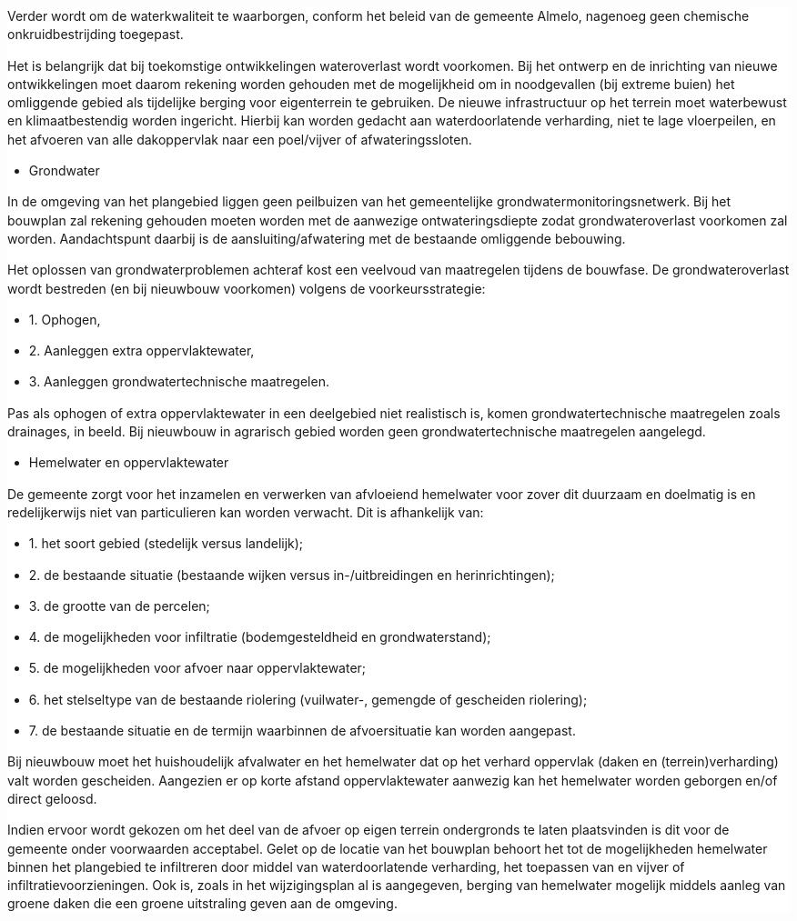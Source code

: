 Verder wordt om de waterkwaliteit te waarborgen, conform het beleid van de gemeente Almelo, nagenoeg geen chemische onkruidbestrijding toegepast.

Het is belangrijk dat bij toekomstige ontwikkelingen wateroverlast wordt voorkomen. Bij het ontwerp en de inrichting van nieuwe ontwikkelingen moet daarom rekening worden gehouden met de mogelijkheid om in noodgevallen (bij extreme buien) het omliggende gebied als tijdelijke berging voor eigenterrein te gebruiken. De nieuwe infrastructuur op het terrein moet waterbewust en klimaatbestendig worden ingericht. Hierbij kan worden gedacht aan waterdoorlatende verharding, niet te lage vloerpeilen, en het afvoeren van alle dakoppervlak naar een poel/vijver of afwateringssloten.

* Grondwater

In de omgeving van het plangebied liggen geen peilbuizen van het gemeentelijke grondwatermonitoringsnetwerk. Bij het bouwplan zal rekening gehouden moeten worden met de aanwezige ontwateringsdiepte zodat grondwateroverlast voorkomen zal worden. Aandachtspunt daarbij is de aansluiting/afwatering met de bestaande omliggende bebouwing.

Het oplossen van grondwaterproblemen achteraf kost een veelvoud van maatregelen tijdens de bouwfase. De grondwateroverlast wordt bestreden (en bij nieuwbouw voorkomen) volgens de voorkeursstrategie:

+ 1\. Ophogen,

+ 2\. Aanleggen extra oppervlaktewater,

+ 3\. Aanleggen grondwatertechnische maatregelen.

Pas als ophogen of extra oppervlaktewater in een deelgebied niet realistisch is, komen grondwatertechnische maatregelen zoals drainages, in beeld. Bij nieuwbouw in agrarisch gebied worden geen grondwatertechnische maatregelen aangelegd.

* Hemelwater en oppervlaktewater

De gemeente zorgt voor het inzamelen en verwerken van afvloeiend hemelwater voor zover dit duurzaam en doelmatig is en redelijkerwijs niet van particulieren kan worden verwacht. Dit is afhankelijk van:

+ 1\. het soort gebied (stedelijk versus landelijk);

+ 2\. de bestaande situatie (bestaande wijken versus in\-/uitbreidingen en herinrichtingen);

+ 3\. de grootte van de percelen;

+ 4\. de mogelijkheden voor infiltratie (bodemgesteldheid en grondwaterstand);

+ 5\. de mogelijkheden voor afvoer naar oppervlaktewater;

+ 6\. het stelseltype van de bestaande riolering (vuilwater\-, gemengde of gescheiden riolering);

+ 7\. de bestaande situatie en de termijn waarbinnen de afvoersituatie kan worden aangepast.

Bij nieuwbouw moet het huishoudelijk afvalwater en het hemelwater dat op het verhard oppervlak (daken en (terrein)verharding) valt worden gescheiden. Aangezien er op korte afstand oppervlaktewater aanwezig kan het hemelwater worden geborgen en/of direct geloosd.

Indien ervoor wordt gekozen om het deel van de afvoer op eigen terrein ondergronds te laten plaatsvinden is dit voor de gemeente onder voorwaarden acceptabel. Gelet op de locatie van het bouwplan behoort het tot de mogelijkheden hemelwater binnen het plangebied te infiltreren door middel van waterdoorlatende verharding, het toepassen van en vijver of infiltratievoorzieningen. Ook is, zoals in het wijzigingsplan al is aangegeven, berging van hemelwater mogelijk middels aanleg van groene daken die een groene uitstraling geven aan de omgeving.
